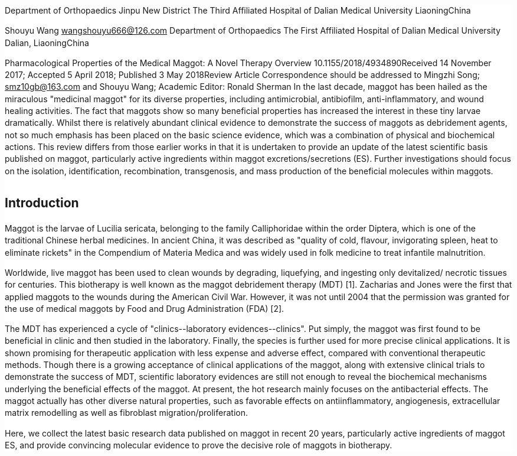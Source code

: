 Department of Orthopaedics
Jinpu New District
The Third Affiliated Hospital of Dalian Medical University
LiaoningChina

Shouyu Wang wangshouyu666@126.com 
Department of Orthopaedics
The First Affiliated Hospital of Dalian Medical University
Dalian, LiaoningChina

Pharmacological Properties of the Medical Maggot: A Novel Therapy Overview
10.1155/2018/4934890Received 14 November 2017; Accepted 5 April 2018; Published 3 May 2018Review Article Correspondence should be addressed to Mingzhi Song; smz10gb@163.com and Shouyu Wang; Academic Editor: Ronald Sherman
In the last decade, maggot has been hailed as the miraculous "medicinal maggot" for its diverse properties, including antimicrobial, antibiofilm, anti-inflammatory, and wound healing activities. The fact that maggots show so many beneficial properties has increased the interest in these tiny larvae dramatically. Whilst there is relatively abundant clinical evidence to demonstrate the success of maggots as debridement agents, not so much emphasis has been placed on the basic science evidence, which was a combination of physical and biochemical actions. This review differs from those earlier works in that it is undertaken to provide an update of the latest scientific basis published on maggot, particularly active ingredients within maggot excretions/secretions (ES). Further investigations should focus on the isolation, identification, recombination, transgenosis, and mass production of the beneficial molecules within maggots.

## Introduction

Maggot is the larvae of Lucilia sericata, belonging to the family Calliphoridae within the order Diptera, which is one of the traditional Chinese herbal medicines. In ancient China, it was described as "quality of cold, flavour, invigorating spleen, heat to eliminate rickets" in the Compendium of Materia Medica and was widely used in folk medicine to treat infantile malnutrition.

Worldwide, live maggot has been used to clean wounds by degrading, liquefying, and ingesting only devitalized/ necrotic tissues for centuries. This biotherapy is well known as the maggot debridement therapy (MDT) [1]. Zacharias and Jones were the first that applied maggots to the wounds during the American Civil War. However, it was not until 2004 that the permission was granted for the use of medical maggots by Food and Drug Administration (FDA) [2].

The MDT has experienced a cycle of "clinics--laboratory evidences--clinics". Put simply, the maggot was first found to be beneficial in clinic and then studied in the laboratory. Finally, the species is further used for more precise clinical applications. It is shown promising for therapeutic application with less expense and adverse effect, compared with conventional therapeutic methods. Though there is a growing acceptance of clinical applications of the maggot, along with extensive clinical trials to demonstrate the success of MDT, scientific laboratory evidences are still not enough to reveal the biochemical mechanisms underlying the beneficial effects of the maggot. At present, the hot research mainly focuses on the antibacterial effects. The maggot actually has other diverse natural properties, such as favorable effects on antiinflammatory, angiogenesis, extracellular matrix remodelling as well as fibroblast migration/proliferation.

Here, we collect the latest basic research data published on maggot in recent 20 years, particularly active ingredients of maggot ES, and provide convincing molecular evidence to prove the decisive role of maggots in biotherapy. 

